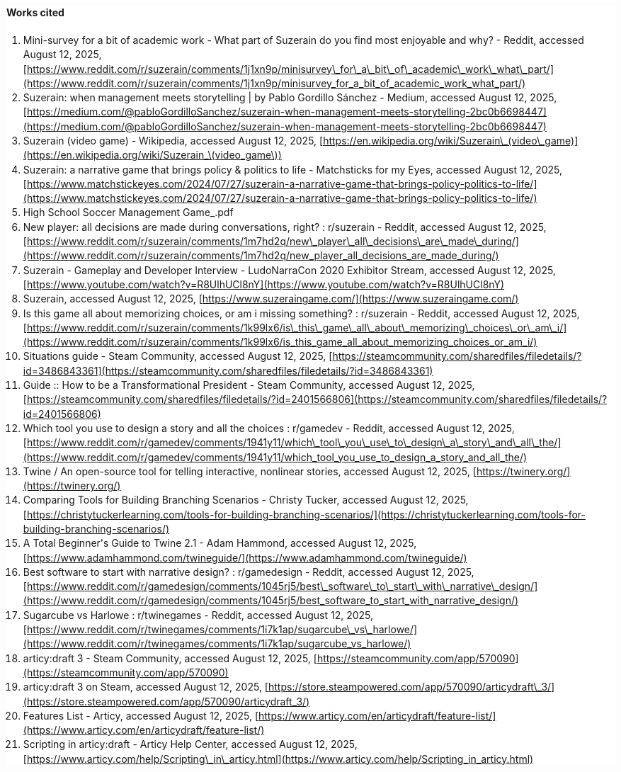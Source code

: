 #### **Works cited**

1. Mini-survey for a bit of academic work \- What part of Suzerain do you find most enjoyable and why? \- Reddit, accessed August 12, 2025, [https://www.reddit.com/r/suzerain/comments/1j1xn9p/minisurvey\_for\_a\_bit\_of\_academic\_work\_what\_part/](https://www.reddit.com/r/suzerain/comments/1j1xn9p/minisurvey_for_a_bit_of_academic_work_what_part/)  
2. Suzerain: when management meets storytelling | by Pablo Gordillo Sánchez \- Medium, accessed August 12, 2025, [https://medium.com/@pabloGordilloSanchez/suzerain-when-management-meets-storytelling-2bc0b6698447](https://medium.com/@pabloGordilloSanchez/suzerain-when-management-meets-storytelling-2bc0b6698447)  
3. Suzerain (video game) \- Wikipedia, accessed August 12, 2025, [https://en.wikipedia.org/wiki/Suzerain\_(video\_game)](https://en.wikipedia.org/wiki/Suzerain_\(video_game\))  
4. Suzerain: a narrative game that brings policy & politics to life \- Matchsticks for my Eyes, accessed August 12, 2025, [https://www.matchstickeyes.com/2024/07/27/suzerain-a-narrative-game-that-brings-policy-politics-to-life/](https://www.matchstickeyes.com/2024/07/27/suzerain-a-narrative-game-that-brings-policy-politics-to-life/)  
5. High School Soccer Management Game\_.pdf  
6. New player: all decisions are made during conversations, right? : r/suzerain \- Reddit, accessed August 12, 2025, [https://www.reddit.com/r/suzerain/comments/1m7hd2q/new\_player\_all\_decisions\_are\_made\_during/](https://www.reddit.com/r/suzerain/comments/1m7hd2q/new_player_all_decisions_are_made_during/)  
7. Suzerain \- Gameplay and Developer Interview \- LudoNarraCon 2020 Exhibitor Stream, accessed August 12, 2025, [https://www.youtube.com/watch?v=R8UlhUCl8nY](https://www.youtube.com/watch?v=R8UlhUCl8nY)  
8. Suzerain, accessed August 12, 2025, [https://www.suzeraingame.com/](https://www.suzeraingame.com/)  
9. Is this game all about memorizing choices, or am i missing something? : r/suzerain \- Reddit, accessed August 12, 2025, [https://www.reddit.com/r/suzerain/comments/1k99lx6/is\_this\_game\_all\_about\_memorizing\_choices\_or\_am\_i/](https://www.reddit.com/r/suzerain/comments/1k99lx6/is_this_game_all_about_memorizing_choices_or_am_i/)  
10. Situations guide \- Steam Community, accessed August 12, 2025, [https://steamcommunity.com/sharedfiles/filedetails/?id=3486843361](https://steamcommunity.com/sharedfiles/filedetails/?id=3486843361)  
11. Guide :: How to be a Transformational President \- Steam Community, accessed August 12, 2025, [https://steamcommunity.com/sharedfiles/filedetails/?id=2401566806](https://steamcommunity.com/sharedfiles/filedetails/?id=2401566806)  
12. Which tool you use to design a story and all the choices : r/gamedev \- Reddit, accessed August 12, 2025, [https://www.reddit.com/r/gamedev/comments/1941y11/which\_tool\_you\_use\_to\_design\_a\_story\_and\_all\_the/](https://www.reddit.com/r/gamedev/comments/1941y11/which_tool_you_use_to_design_a_story_and_all_the/)  
13. Twine / An open-source tool for telling interactive, nonlinear stories, accessed August 12, 2025, [https://twinery.org/](https://twinery.org/)  
14. Comparing Tools for Building Branching Scenarios \- Christy Tucker, accessed August 12, 2025, [https://christytuckerlearning.com/tools-for-building-branching-scenarios/](https://christytuckerlearning.com/tools-for-building-branching-scenarios/)  
15. A Total Beginner's Guide to Twine 2.1 \- Adam Hammond, accessed August 12, 2025, [https://www.adamhammond.com/twineguide/](https://www.adamhammond.com/twineguide/)  
16. Best software to start with narrative design? : r/gamedesign \- Reddit, accessed August 12, 2025, [https://www.reddit.com/r/gamedesign/comments/1045rj5/best\_software\_to\_start\_with\_narrative\_design/](https://www.reddit.com/r/gamedesign/comments/1045rj5/best_software_to_start_with_narrative_design/)  
17. Sugarcube vs Harlowe : r/twinegames \- Reddit, accessed August 12, 2025, [https://www.reddit.com/r/twinegames/comments/1i7k1ap/sugarcube\_vs\_harlowe/](https://www.reddit.com/r/twinegames/comments/1i7k1ap/sugarcube_vs_harlowe/)  
18. articy:draft 3 \- Steam Community, accessed August 12, 2025, [https://steamcommunity.com/app/570090](https://steamcommunity.com/app/570090)  
19. articy:draft 3 on Steam, accessed August 12, 2025, [https://store.steampowered.com/app/570090/articydraft\_3/](https://store.steampowered.com/app/570090/articydraft_3/)  
20. Features List \- Articy, accessed August 12, 2025, [https://www.articy.com/en/articydraft/feature-list/](https://www.articy.com/en/articydraft/feature-list/)  
21. Scripting in articy:draft \- Articy Help Center, accessed August 12, 2025, [https://www.articy.com/help/Scripting\_in\_articy.html](https://www.articy.com/help/Scripting_in_articy.html)  